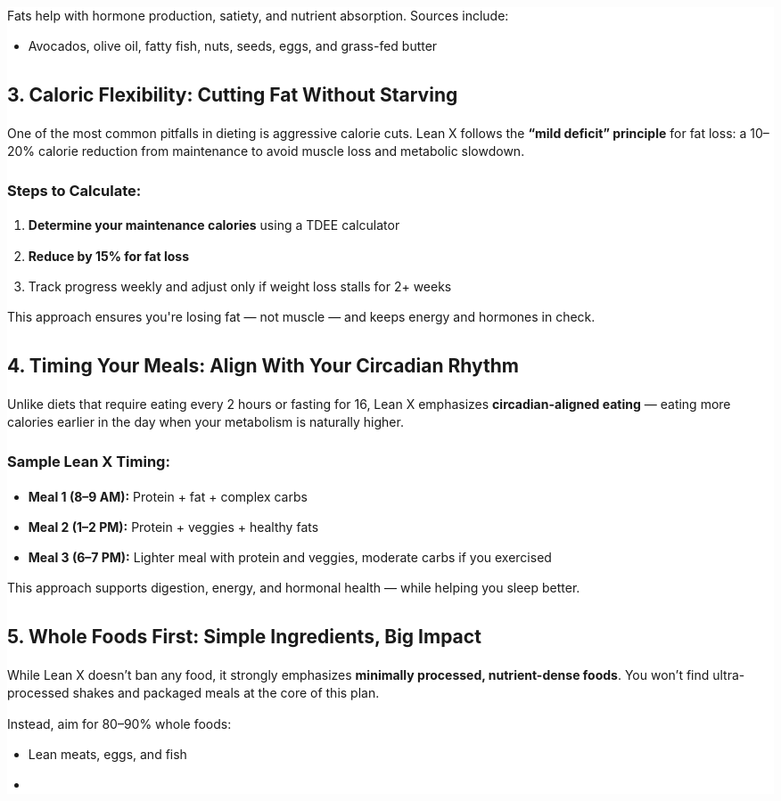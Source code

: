 <p class="" data-end="2642" data-start="2557">Fats help with hormone production, satiety, and nutrient absorption. Sources include:</p>
<ul data-end="2717" data-start="2643">
<li class="" data-end="2717" data-start="2643">
<p class="" data-end="2717" data-start="2645">Avocados, olive oil, fatty fish, nuts, seeds, eggs, and grass-fed butter</p>
</li>
</ul>
<h2 class="" data-end="2774" data-start="2719">3. Caloric Flexibility: Cutting Fat Without Starving</h2>
<p class="" data-end="2997" data-start="2776">One of the most common pitfalls in dieting is aggressive calorie cuts. Lean X follows the <strong data-end="2894" data-start="2866">&ldquo;mild deficit&rdquo; principle</strong> for fat loss: a 10&ndash;20% calorie reduction from maintenance to avoid muscle loss and metabolic slowdown.</p>
<h3 class="" data-end="3022" data-start="2999">Steps to Calculate:</h3>
<ol data-end="3199" data-start="3023">
<li class="" data-end="3089" data-start="3023">
<p class="" data-end="3089" data-start="3026"><strong data-end="3065" data-start="3026">Determine your maintenance calories</strong> using a TDEE calculator</p>
</li>
<li class="" data-end="3123" data-start="3090">
<p class="" data-end="3123" data-start="3093"><strong data-end="3123" data-start="3093">Reduce by 15% for fat loss</strong></p>
</li>
<li class="" data-end="3199" data-start="3124">
<p class="" data-end="3199" data-start="3127">Track progress weekly and adjust only if weight loss stalls for 2+ weeks</p>
</li>
</ol>
<p class="" data-end="3295" data-start="3201">This approach ensures you're losing fat &mdash; not muscle &mdash; and keeps energy and hormones in check.</p>
<h2 class="" data-end="3354" data-start="3297">4. Timing Your Meals: Align With Your Circadian Rhythm</h2>
<p class="" data-end="3552" data-start="3356">Unlike diets that require eating every 2 hours or fasting for 16, Lean X emphasizes <strong data-end="3468" data-start="3440">circadian-aligned eating</strong> &mdash; eating more calories earlier in the day when your metabolism is naturally higher.</p>
<h3 class="" data-end="3579" data-start="3554">Sample Lean X Timing:</h3>
<ul data-end="3782" data-start="3580">
<li class="" data-end="3632" data-start="3580">
<p class="" data-end="3632" data-start="3582"><strong data-end="3602" data-start="3582">Meal 1 (8&ndash;9 AM):</strong> Protein + fat + complex carbs</p>
</li>
<li class="" data-end="3688" data-start="3633">
<p class="" data-end="3688" data-start="3635"><strong data-end="3655" data-start="3635">Meal 2 (1&ndash;2 PM):</strong> Protein + veggies + healthy fats</p>
</li>
<li class="" data-end="3782" data-start="3689">
<p class="" data-end="3782" data-start="3691"><strong data-end="3711" data-start="3691">Meal 3 (6&ndash;7 PM):</strong> Lighter meal with protein and veggies, moderate carbs if you exercised</p>
</li>
</ul>
<p class="" data-end="3879" data-start="3784">This approach supports digestion, energy, and hormonal health &mdash; while helping you sleep better.</p>
<h2 class="" data-end="3936" data-start="3881">5. Whole Foods First: Simple Ingredients, Big Impact</h2>
<p class="" data-end="4125" data-start="3938">While Lean X doesn&rsquo;t ban any food, it strongly emphasizes <strong data-end="4041" data-start="3996">minimally processed, nutrient-dense foods</strong>. You won&rsquo;t find ultra-processed shakes and packaged meals at the core of this plan.</p>
<p class="" data-end="4163" data-start="4127">Instead, aim for 80&ndash;90% whole foods:</p>
<ul data-end="4299" data-start="4164">
<li class="" data-end="4192" data-start="4164">
<p class="" data-end="4192" data-start="4166">Lean meats, eggs, and fish</p>
</li>
<li class="" data-end="4234" data-start="4193">